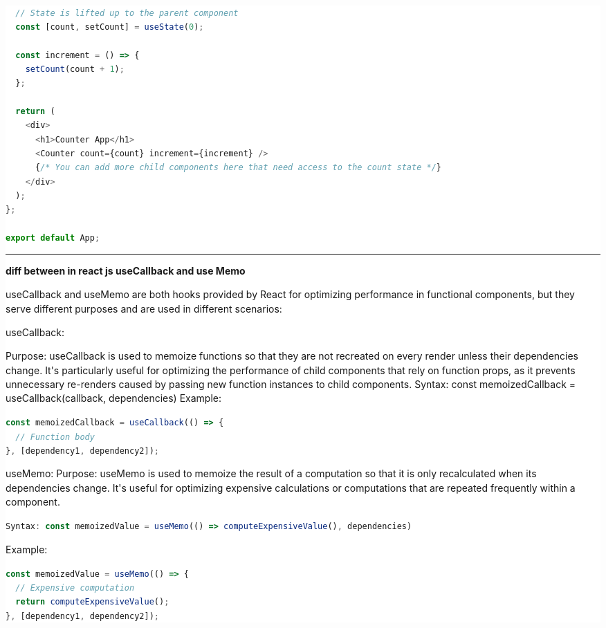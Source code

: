 ```javascript
  // State is lifted up to the parent component
  const [count, setCount] = useState(0);

  const increment = () => {
    setCount(count + 1);
  };

  return (
    <div>
      <h1>Counter App</h1>
      <Counter count={count} increment={increment} />
      {/* You can add more child components here that need access to the count state */}
    </div>
  );
};

export default App;
```

_________________________________________________________________________________________________________________________________________________________________________
**diff between in react js useCallback and use Memo**


useCallback and useMemo are both hooks provided by React for optimizing performance in functional components, but they serve different purposes and are used in different scenarios:

useCallback:

Purpose: useCallback is used to memoize functions so that they are not recreated on every render unless their dependencies change. It's particularly useful for optimizing the performance of child components that rely on function props, as it prevents unnecessary re-renders caused by passing new function instances to child components.
Syntax: const memoizedCallback = useCallback(callback, dependencies)
Example:
```javascript
const memoizedCallback = useCallback(() => {
  // Function body
}, [dependency1, dependency2]);
```


useMemo:
Purpose: useMemo is used to memoize the result of a computation so that it is only recalculated when its dependencies change. It's useful for optimizing expensive calculations or computations that are repeated frequently within a component.
```javascript
Syntax: const memoizedValue = useMemo(() => computeExpensiveValue(), dependencies)
```

Example:

```javascript
const memoizedValue = useMemo(() => {
  // Expensive computation
  return computeExpensiveValue();
}, [dependency1, dependency2]);

```
